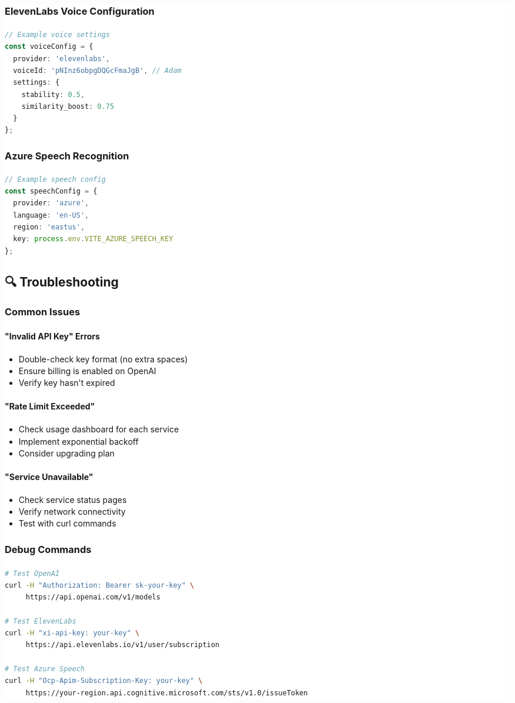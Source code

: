 ### ElevenLabs Voice Configuration
```typescript
// Example voice settings
const voiceConfig = {
  provider: 'elevenlabs',
  voiceId: 'pNInz6obpgDQGcFmaJgB', // Adam
  settings: {
    stability: 0.5,
    similarity_boost: 0.75
  }
};
```

### Azure Speech Recognition
```typescript
// Example speech config
const speechConfig = {
  provider: 'azure',
  language: 'en-US',
  region: 'eastus',
  key: process.env.VITE_AZURE_SPEECH_KEY
};
```

## 🔍 Troubleshooting

### Common Issues

#### "Invalid API Key" Errors
- Double-check key format (no extra spaces)
- Ensure billing is enabled on OpenAI
- Verify key hasn't expired

#### "Rate Limit Exceeded"
- Check usage dashboard for each service
- Implement exponential backoff
- Consider upgrading plan

#### "Service Unavailable"
- Check service status pages
- Verify network connectivity
- Test with curl commands

### Debug Commands

```bash
# Test OpenAI
curl -H "Authorization: Bearer sk-your-key" \
     https://api.openai.com/v1/models

# Test ElevenLabs
curl -H "xi-api-key: your-key" \
     https://api.elevenlabs.io/v1/user/subscription

# Test Azure Speech
curl -H "Ocp-Apim-Subscription-Key: your-key" \
     https://your-region.api.cognitive.microsoft.com/sts/v1.0/issueToken
```
